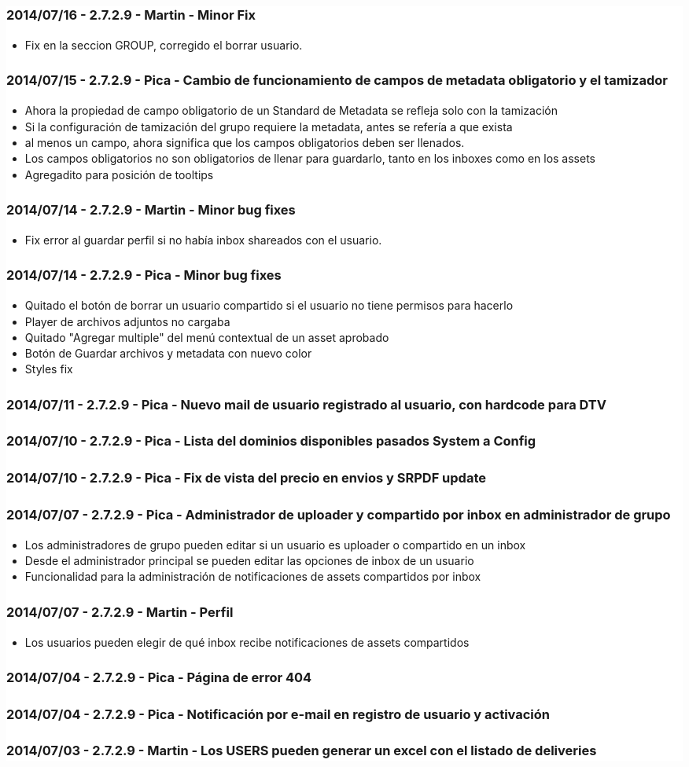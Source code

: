 ### 2014/07/16 - 2.7.2.9 - Martin - Minor Fix
* Fix en la seccion GROUP, corregido el borrar usuario.

### 2014/07/15 - 2.7.2.9 - Pica - Cambio de funcionamiento de campos de metadata obligatorio y el tamizador
* Ahora la propiedad de campo obligatorio de un Standard de Metadata se refleja solo con la tamización
* Si la configuración de tamización del grupo requiere la metadata, antes se refería a que exista
* al menos un campo, ahora significa que los campos obligatorios deben ser llenados.
* Los campos obligatorios no son obligatorios de llenar para guardarlo, tanto en los inboxes como en los assets
* Agregadito para posición de tooltips

### 2014/07/14 - 2.7.2.9 - Martin - Minor bug fixes
* Fix error al guardar perfil si no había inbox shareados con el usuario.

### 2014/07/14 - 2.7.2.9 - Pica - Minor bug fixes
* Quitado el botón de borrar un usuario compartido si el usuario no tiene permisos para hacerlo
* Player de archivos adjuntos no cargaba
* Quitado "Agregar multiple" del menú contextual de un asset aprobado
* Botón de Guardar archivos y metadata con nuevo color
* Styles fix

### 2014/07/11 - 2.7.2.9 - Pica - Nuevo mail de usuario registrado al usuario, con hardcode para DTV

### 2014/07/10 - 2.7.2.9 - Pica - Lista del dominios disponibles pasados System a Config

### 2014/07/10 - 2.7.2.9 - Pica - Fix de vista del precio en envios y SRPDF update

### 2014/07/07 - 2.7.2.9 - Pica - Administrador de uploader y compartido por inbox en administrador de grupo
* Los administradores de grupo pueden editar si un usuario es uploader o compartido en un inbox
* Desde el administrador principal se pueden editar las opciones de inbox de un usuario
* Funcionalidad para la administración de notificaciones de assets compartidos por inbox

### 2014/07/07 - 2.7.2.9 - Martin - Perfil
* Los usuarios pueden elegir de qué inbox recibe notificaciones de assets compartidos

### 2014/07/04 - 2.7.2.9 - Pica - Página de error 404

### 2014/07/04 - 2.7.2.9 - Pica - Notificación por e-mail en registro de usuario y activación

### 2014/07/03 - 2.7.2.9 - Martin - Los USERS pueden generar un excel con el listado de deliveries
